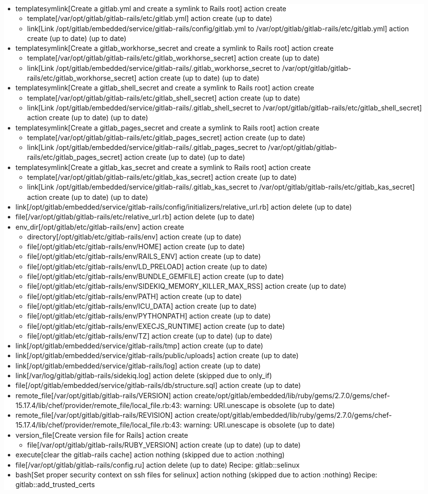   * templatesymlink[Create a gitlab.yml and create a symlink to Rails root] action create
    * template[/var/opt/gitlab/gitlab-rails/etc/gitlab.yml] action create (up to date)
    * link[Link /opt/gitlab/embedded/service/gitlab-rails/config/gitlab.yml to /var/opt/gitlab/gitlab-rails/etc/gitlab.yml] action create (up to date)
     (up to date)
  * templatesymlink[Create a gitlab_workhorse_secret and create a symlink to Rails root] action create
    * template[/var/opt/gitlab/gitlab-rails/etc/gitlab_workhorse_secret] action create (up to date)
    * link[Link /opt/gitlab/embedded/service/gitlab-rails/.gitlab_workhorse_secret to /var/opt/gitlab/gitlab-rails/etc/gitlab_workhorse_secret] action create (up to date)
     (up to date)
  * templatesymlink[Create a gitlab_shell_secret and create a symlink to Rails root] action create
    * template[/var/opt/gitlab/gitlab-rails/etc/gitlab_shell_secret] action create (up to date)
    * link[Link /opt/gitlab/embedded/service/gitlab-rails/.gitlab_shell_secret to /var/opt/gitlab/gitlab-rails/etc/gitlab_shell_secret] action create (up to date)
     (up to date)
  * templatesymlink[Create a gitlab_pages_secret and create a symlink to Rails root] action create
    * template[/var/opt/gitlab/gitlab-rails/etc/gitlab_pages_secret] action create (up to date)
    * link[Link /opt/gitlab/embedded/service/gitlab-rails/.gitlab_pages_secret to /var/opt/gitlab/gitlab-rails/etc/gitlab_pages_secret] action create (up to date)
     (up to date)
  * templatesymlink[Create a gitlab_kas_secret and create a symlink to Rails root] action create
    * template[/var/opt/gitlab/gitlab-rails/etc/gitlab_kas_secret] action create (up to date)
    * link[Link /opt/gitlab/embedded/service/gitlab-rails/.gitlab_kas_secret to /var/opt/gitlab/gitlab-rails/etc/gitlab_kas_secret] action create (up to date)
     (up to date)
  * link[/opt/gitlab/embedded/service/gitlab-rails/config/initializers/relative_url.rb] action delete (up to date)
  * file[/var/opt/gitlab/gitlab-rails/etc/relative_url.rb] action delete (up to date)
  * env_dir[/opt/gitlab/etc/gitlab-rails/env] action create
    * directory[/opt/gitlab/etc/gitlab-rails/env] action create (up to date)
    * file[/opt/gitlab/etc/gitlab-rails/env/HOME] action create (up to date)
    * file[/opt/gitlab/etc/gitlab-rails/env/RAILS_ENV] action create (up to date)
    * file[/opt/gitlab/etc/gitlab-rails/env/LD_PRELOAD] action create (up to date)
    * file[/opt/gitlab/etc/gitlab-rails/env/BUNDLE_GEMFILE] action create (up to date)
    * file[/opt/gitlab/etc/gitlab-rails/env/SIDEKIQ_MEMORY_KILLER_MAX_RSS] action create (up to date)
    * file[/opt/gitlab/etc/gitlab-rails/env/PATH] action create (up to date)
    * file[/opt/gitlab/etc/gitlab-rails/env/ICU_DATA] action create (up to date)
    * file[/opt/gitlab/etc/gitlab-rails/env/PYTHONPATH] action create (up to date)
    * file[/opt/gitlab/etc/gitlab-rails/env/EXECJS_RUNTIME] action create (up to date)
    * file[/opt/gitlab/etc/gitlab-rails/env/TZ] action create (up to date)
     (up to date)
  * link[/opt/gitlab/embedded/service/gitlab-rails/tmp] action create (up to date)
  * link[/opt/gitlab/embedded/service/gitlab-rails/public/uploads] action create (up to date)
  * link[/opt/gitlab/embedded/service/gitlab-rails/log] action create (up to date)
  * link[/var/log/gitlab/gitlab-rails/sidekiq.log] action delete (skipped due to only_if)
  * file[/opt/gitlab/embedded/service/gitlab-rails/db/structure.sql] action create (up to date)
  * remote_file[/var/opt/gitlab/gitlab-rails/VERSION] action create/opt/gitlab/embedded/lib/ruby/gems/2.7.0/gems/chef-15.17.4/lib/chef/provider/remote_file/local_file.rb:43: warning: URI.unescape is obsolete
 (up to date)
  * remote_file[/var/opt/gitlab/gitlab-rails/REVISION] action create/opt/gitlab/embedded/lib/ruby/gems/2.7.0/gems/chef-15.17.4/lib/chef/provider/remote_file/local_file.rb:43: warning: URI.unescape is obsolete
 (up to date)
  * version_file[Create version file for Rails] action create
    * file[/var/opt/gitlab/gitlab-rails/RUBY_VERSION] action create (up to date)
     (up to date)
  * execute[clear the gitlab-rails cache] action nothing (skipped due to action :nothing)
  * file[/var/opt/gitlab/gitlab-rails/config.ru] action delete (up to date)
Recipe: gitlab::selinux
  * bash[Set proper security context on ssh files for selinux] action nothing (skipped due to action :nothing)
Recipe: gitlab::add_trusted_certs